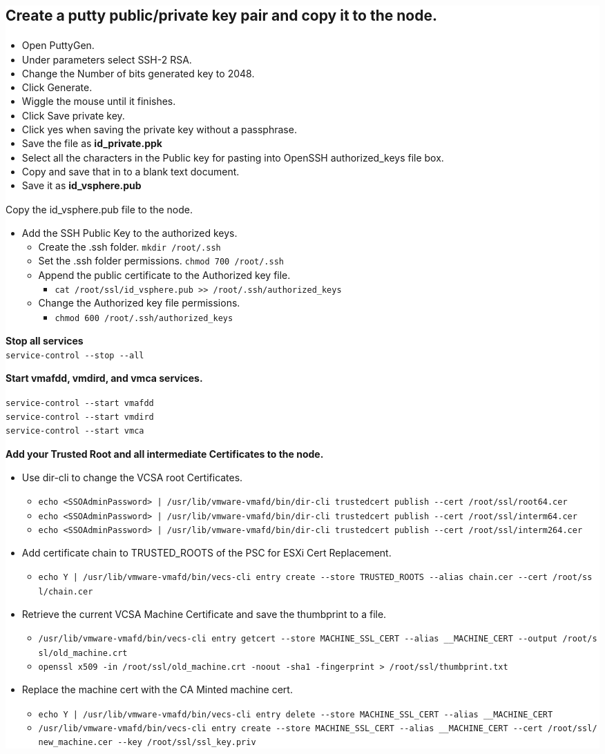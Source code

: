 ## Create a putty public/private key pair and copy it to the node. ##
  - Open PuttyGen.
  - Under parameters select SSH-2 RSA.
  - Change the Number of bits generated key to 2048.
  - Click Generate.
  - Wiggle the mouse until it finishes.
  - Click Save private key.
  - Click yes when saving the private key without a passphrase.
  - Save the file as **id_private.ppk**
  - Select all the characters in the Public key for pasting into OpenSSH authorized_keys file box.
  - Copy and save that in to a blank text document.
  - Save it as **id_vsphere.pub**  

Copy the id_vsphere.pub file to the node.  
  - Add the SSH Public Key to the authorized keys.
    * Create the .ssh folder. `mkdir /root/.ssh`
    * Set the .ssh folder permissions. `chmod 700 /root/.ssh`
    * Append the public certificate to the Authorized key file. 
      + `cat /root/ssl/id_vsphere.pub >> /root/.ssh/authorized_keys`
    * Change the Authorized key file permissions.
      + `chmod 600 /root/.ssh/authorized_keys`

**Stop all services**  
`service-control --stop --all`  
  
**Start vmafdd, vmdird, and vmca services.**  
  
`service-control --start vmafdd`  
`service-control --start vmdird`  
`service-control --start vmca`  
  
**Add your Trusted Root and all intermediate Certificates to the node.**  
  - Use dir-cli to change the VCSA root Certificates.
    * `echo <SSOAdminPassword> | /usr/lib/vmware-vmafd/bin/dir-cli trustedcert publish --cert /root/ssl/root64.cer`
    * `echo <SSOAdminPassword> | /usr/lib/vmware-vmafd/bin/dir-cli trustedcert publish --cert /root/ssl/interm64.cer`
    * `echo <SSOAdminPassword> | /usr/lib/vmware-vmafd/bin/dir-cli trustedcert publish --cert /root/ssl/interm264.cer`

  - Add certificate chain to TRUSTED_ROOTS of the PSC for ESXi Cert Replacement.  
    * `echo Y | /usr/lib/vmware-vmafd/bin/vecs-cli entry create --store TRUSTED_ROOTS --alias chain.cer --cert /root/ssl/chain.cer`
  
  - Retrieve the current VCSA Machine Certificate and save the thumbprint to a file.
    * `/usr/lib/vmware-vmafd/bin/vecs-cli entry getcert --store MACHINE_SSL_CERT --alias __MACHINE_CERT --output /root/ssl/old_machine.crt`
    * `openssl x509 -in /root/ssl/old_machine.crt -noout -sha1 -fingerprint > /root/ssl/thumbprint.txt`
  
  - Replace the machine cert with the CA Minted machine cert.  
	  * `echo Y | /usr/lib/vmware-vmafd/bin/vecs-cli entry delete --store MACHINE_SSL_CERT --alias __MACHINE_CERT`
	  * `/usr/lib/vmware-vmafd/bin/vecs-cli entry create --store MACHINE_SSL_CERT --alias __MACHINE_CERT --cert /root/ssl/new_machine.cer --key /root/ssl/ssl_key.priv`
  